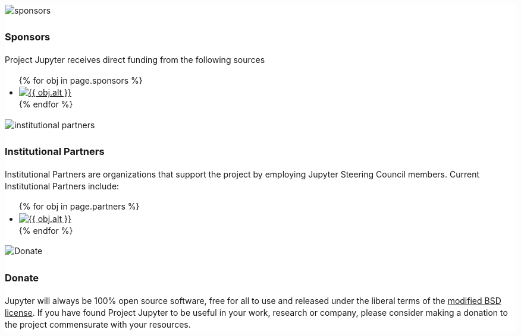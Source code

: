 <div id="sponsors" class="about-section section-grey top-section-border">
    <div class="row">
        <img src="{{site.baseurl}}/assets/sponsors2.svg" class="section-icon img-responsive" loading="lazy" alt="sponsors">
        <h3 class="col-sm-12 section-header">Sponsors</h3>
        <p class="support-paragraph">Project Jupyter receives direct funding from the following sources</p>
    </div>
    <ul class="logogrid">
        {% for obj in page.sponsors %}
        <li>
            <a href="{{ obj.url }}">
                <img src="{{ obj.src }}"
                     width=300
                     height=90
                     loading="lazy"
                     alt="{{ obj.alt }}" />
            </a>
        </li>
        {% endfor %}
    </ul>
</div>

<div id="partners" class="about-section section-white top-section-border">
    <div class="row section-header">
        <img src="{{site.baseurl}}/assets/institutional_partners2.svg"
             class="section-icon img-responsive"
             alt="institutional partners" />
        <h3 class="col-sm-12 section-header">Institutional Partners</h3>
        <p class="support-paragraph">
            Institutional Partners are organizations that support the project by employing Jupyter Steering Council members.
            Current Institutional Partners include:
        </p>
    </div>
    <ul class="logogrid">
        {% for obj in page.partners %}
        <li>
            <a href="{{ obj.url }}">
                <img src="{{ obj.src }}"
                     width=300
                     height=90
                     loading="lazy"
                     alt="{{ obj.alt }}" />
            </a>
        </li>
        {% endfor %}
    </ul>
</div>

<div id="donate" class="about-section section-grey">
    <div class="row">
        <img src="{{site.url}}/assets/donations-icon2.svg" class="section-icon img-responsive" loading="lazy" alt="Donate">
        <h3 class="col-sm-12 section-header">Donate</h3>
        <p>
            Jupyter will always be 100% open source software, free for all
            to use and released under the liberal terms of the <a
            href="https://opensource.org/licenses/BSD-3-Clause">modified BSD
            license</a>. If you have found Project Jupyter to be useful in
            your work, research or company, please consider making a
            donation to the project commensurate with your resources.
        </p>
        <p>